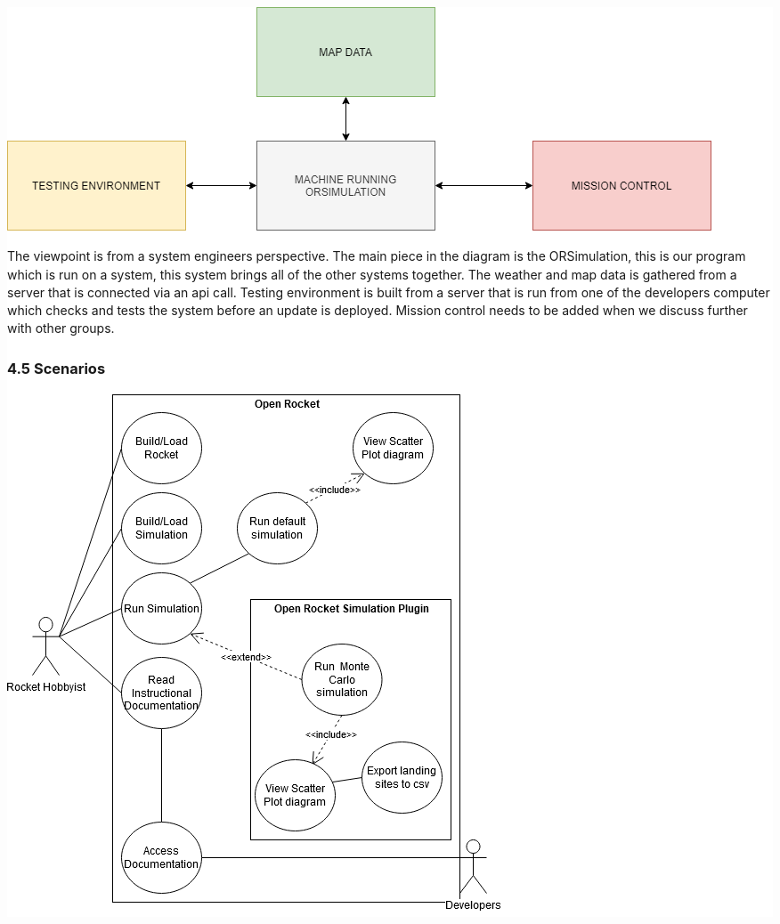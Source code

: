 ![PhysicalDiagram](imgs/PhysicalDiagram3.png)

The viewpoint is from a system engineers perspective. The main piece in the diagram is the ORSimulation, this is our program which is run on a system, this system brings all of the other systems together. The weather and map data is gathered from a server that is connected via an api call.
Testing environment is built from a server that is run from one of the developers computer which checks and tests the system before an update is deployed.
Mission control needs to be added when we discuss further with other groups.

### 4.5 Scenarios
![PhysicalDiagram](imgs/UseCaseDiagram2.png)
